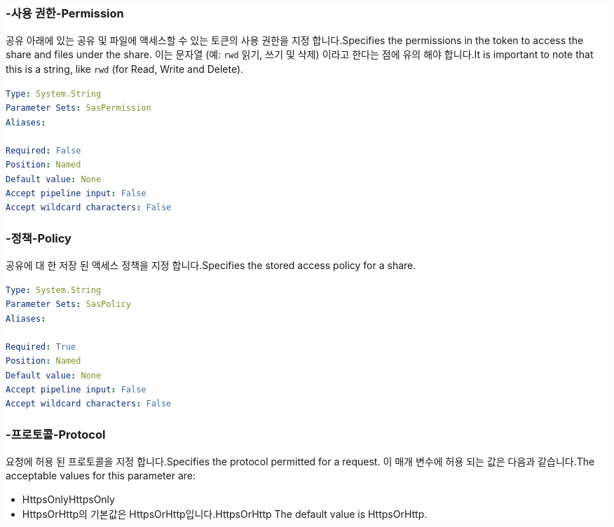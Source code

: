 ### <span data-ttu-id="530f1-131">-사용 권한</span><span class="sxs-lookup"><span data-stu-id="530f1-131">-Permission</span></span>
<span data-ttu-id="530f1-132">공유 아래에 있는 공유 및 파일에 액세스할 수 있는 토큰의 사용 권한을 지정 합니다.</span><span class="sxs-lookup"><span data-stu-id="530f1-132">Specifies the permissions in the token to access the share and files under the share.</span></span>
<span data-ttu-id="530f1-133">이는 문자열 (예: `rwd` 읽기, 쓰기 및 삭제) 이라고 한다는 점에 유의 해야 합니다.</span><span class="sxs-lookup"><span data-stu-id="530f1-133">It is important to note that this is a string, like `rwd` (for Read, Write and Delete).</span></span>

```yaml
Type: System.String
Parameter Sets: SasPermission
Aliases:

Required: False
Position: Named
Default value: None
Accept pipeline input: False
Accept wildcard characters: False
```

### <span data-ttu-id="530f1-134">-정책</span><span class="sxs-lookup"><span data-stu-id="530f1-134">-Policy</span></span>
<span data-ttu-id="530f1-135">공유에 대 한 저장 된 액세스 정책을 지정 합니다.</span><span class="sxs-lookup"><span data-stu-id="530f1-135">Specifies the stored access policy for a share.</span></span>

```yaml
Type: System.String
Parameter Sets: SasPolicy
Aliases:

Required: True
Position: Named
Default value: None
Accept pipeline input: False
Accept wildcard characters: False
```

### <span data-ttu-id="530f1-136">-프로토콜</span><span class="sxs-lookup"><span data-stu-id="530f1-136">-Protocol</span></span>
<span data-ttu-id="530f1-137">요청에 허용 된 프로토콜을 지정 합니다.</span><span class="sxs-lookup"><span data-stu-id="530f1-137">Specifies the protocol permitted for a request.</span></span>
<span data-ttu-id="530f1-138">이 매개 변수에 허용 되는 값은 다음과 같습니다.</span><span class="sxs-lookup"><span data-stu-id="530f1-138">The acceptable values for this parameter are:</span></span>
* <span data-ttu-id="530f1-139">HttpsOnly</span><span class="sxs-lookup"><span data-stu-id="530f1-139">HttpsOnly</span></span>
* <span data-ttu-id="530f1-140">HttpsOrHttp의 기본값은 HttpsOrHttp입니다.</span><span class="sxs-lookup"><span data-stu-id="530f1-140">HttpsOrHttp The default value is HttpsOrHttp.</span></span>
